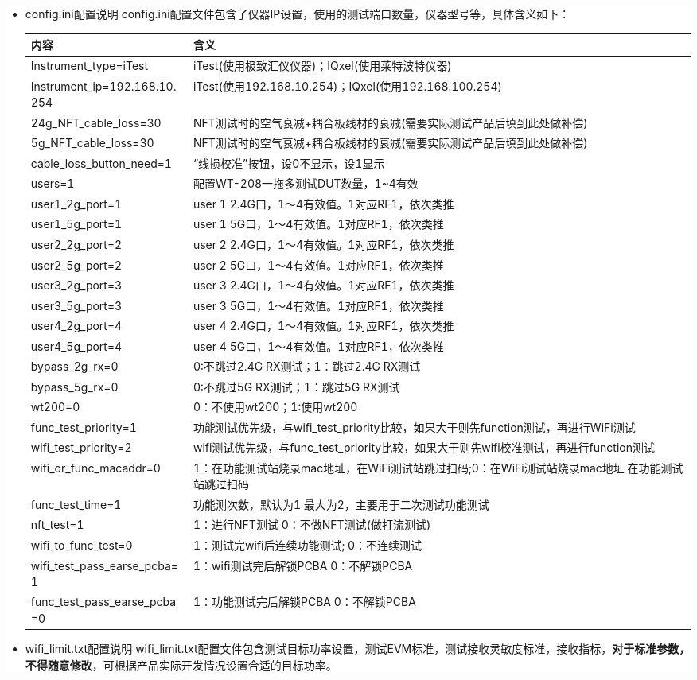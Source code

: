 - config.ini配置说明
    config.ini配置文件包含了仪器IP设置，使用的测试端口数量，仪器型号等，具体含义如下：

    |内容|含义|
    |---|---|
    |Instrument_type=iTest|iTest(使用极致汇仪仪器)；IQxel(使用莱特波特仪器)|
    |Instrument_ip=192.168.10.254|iTest(使用192.168.10.254)；IQxel(使用192.168.100.254)|
    |24g_NFT_cable_loss=30|NFT测试时的空气衰减+耦合板线材的衰减(需要实际测试产品后填到此处做补偿)|
    |5g_NFT_cable_loss=30|NFT测试时的空气衰减+耦合板线材的衰减(需要实际测试产品后填到此处做补偿)|
    |cable_loss_button_need=1|“线损校准”按钮，设0不显示，设1显示|
    |users=1|配置WT-208一拖多测试DUT数量，1~4有效|
    |user1_2g_port=1|user 1 2.4G口，1～4有效值。1对应RF1，依次类推|
    |user1_5g_port=1|user 1 5G口，1～4有效值。1对应RF1，依次类推|
    |user2_2g_port=2|user 2 2.4G口，1～4有效值。1对应RF1，依次类推|
    |user2_5g_port=2|user 2 5G口，1～4有效值。1对应RF1，依次类推|
    |user3_2g_port=3|user 3 2.4G口，1～4有效值。1对应RF1，依次类推|
    |user3_5g_port=3|user 3 5G口，1～4有效值。1对应RF1，依次类推|
    |user4_2g_port=4|user 4 2.4G口，1～4有效值。1对应RF1，依次类推|
    |user4_5g_port=4|user 4 5G口，1～4有效值。1对应RF1，依次类推|
    |bypass_2g_rx=0|0:不跳过2.4G RX测试；1：跳过2.4G RX测试|
    |bypass_5g_rx=0|0:不跳过5G RX测试；1：跳过5G RX测试|
    |wt200=0|0：不使用wt200；1:使用wt200|
    |func_test_priority=1|功能测试优先级，与wifi_test_priority比较，如果大于则先function测试，再进行WiFi测试|
    |wifi_test_priority=2|wifi测试优先级，与func_test_priority比较，如果大于则先wifi校准测试，再进行function测试|
    |wifi_or_func_macaddr=0|1：在功能测试站烧录mac地址，在WiFi测试站跳过扫码;0：在WiFi测试站烧录mac地址  在功能测试站跳过扫码|
    |func_test_time=1|功能测次数，默认为1 最大为2，主要用于二次测试功能测试|
    |nft_test=1|1：进行NFT测试 0：不做NFT测试(做打流测试)|
    |wifi_to_func_test=0|1：测试完wifi后连续功能测试; 0：不连续测试|
    |wifi_test_pass_earse_pcba=1|1：wifi测试完后解锁PCBA  0：不解锁PCBA|
    |func_test_pass_earse_pcba=0|1：功能测试完后解锁PCBA  0：不解锁PCBA|

- wifi_limit.txt配置说明
    wifi_limit.txt配置文件包含测试目标功率设置，测试EVM标准，测试接收灵敏度标准，接收指标，**对于标准参数，不得随意修改**，可根据产品实际开发情况设置合适的目标功率。
   